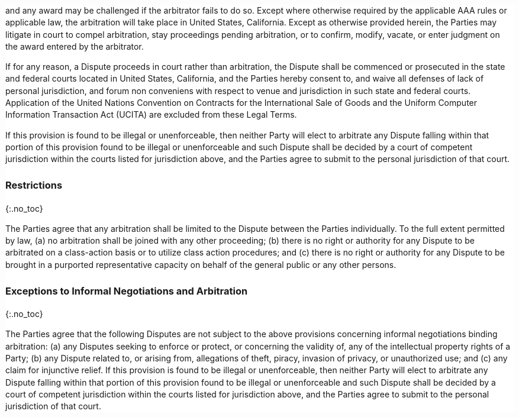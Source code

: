 and any award may be challenged if the arbitrator fails to do so.
Except where otherwise required by the applicable AAA rules or applicable law,
the arbitration will take place in United States, California.
Except as otherwise provided herein, the Parties may litigate in court to compel arbitration,
stay proceedings pending arbitration, or to confirm, modify, vacate,
or enter judgment on the award entered by the arbitrator.

If for any reason, a Dispute proceeds in court rather than arbitration,
the Dispute shall be commenced or prosecuted in the state and
federal courts located in United States, California, and the Parties hereby consent to,
and waive all defenses of lack of personal jurisdiction,
and forum non conveniens with respect to venue and jurisdiction in such state and federal courts.
Application of the United Nations Convention on Contracts
for the International Sale of Goods and the Uniform Computer Information Transaction Act (UCITA)
are excluded from these Legal Terms.

If this provision is found to be illegal or unenforceable,
then neither Party will elect to arbitrate any Dispute falling
within that portion of this provision found to be illegal or
unenforceable and such Dispute shall be decided by a court of competent jurisdiction
within the courts listed for jurisdiction above,
and the Parties agree to submit to the personal jurisdiction of that court.

### Restrictions
{:.no_toc}

The Parties agree that any arbitration shall be limited to the Dispute between the Parties individually.
To the full extent permitted by law,
(a) no arbitration shall be joined with any other proceeding;
(b) there is no right or authority for any Dispute to be arbitrated
on a class-action basis or to utilize class action procedures; and
(c) there is no right or authority for any Dispute to be brought in a purported representative capacity
on behalf of the general public or any other persons.

### Exceptions to Informal Negotiations and Arbitration
{:.no_toc}

The Parties agree that the following Disputes are not
subject to the above provisions concerning informal negotiations binding arbitration:
(a) any Disputes seeking to enforce or protect,
or concerning the validity of, any of the intellectual property rights of a Party;
(b) any Dispute related to, or arising from, allegations of theft, piracy, invasion of privacy, or unauthorized use;
and (c) any claim for injunctive relief.
If this provision is found to be illegal or unenforceable,
then neither Party will elect to arbitrate any Dispute falling
within that portion of this provision found to be illegal or unenforceable
and such Dispute shall be decided by
a court of competent jurisdiction within the courts listed for jurisdiction above,
and the Parties agree to submit to the personal jurisdiction of that court.
